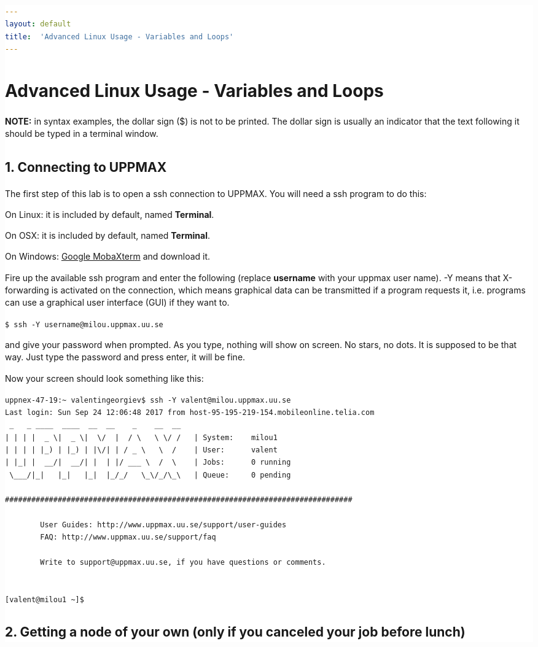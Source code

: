```yaml
---
layout: default
title:  'Advanced Linux Usage - Variables and Loops'
---
```


# Advanced Linux Usage - Variables and Loops
**NOTE:** in syntax examples, the dollar sign ($) is not to be printed. The dollar sign is usually an indicator that the text following it should be typed in a terminal window.

## 1. Connecting to UPPMAX
The first step of this lab is to open a ssh connection to UPPMAX.
You will need a ssh program to do this:

On Linux: it is included by default, named **Terminal**.

On OSX: it is included by default, named **Terminal**.

On Windows: [Google MobaXterm](http://bit.ly/19yaQOM) and download it.

Fire up the available ssh program and enter the following (replace **username** with your uppmax user name).
-Y means that X-forwarding is activated on the connection, which means graphical data can be transmitted if a program requests it, i.e. programs can use a graphical user interface (GUI) if they want to.

```
$ ssh -Y username@milou.uppmax.uu.se
```

and give your password when prompted.
As you type, nothing will show on screen.
No stars, no dots.
It is supposed to be that way.
Just type the password and press enter, it will be fine.

Now your screen should look something like this:
```
uppnex-47-19:~ valentingeorgiev$ ssh -Y valent@milou.uppmax.uu.se
Last login: Sun Sep 24 12:06:48 2017 from host-95-195-219-154.mobileonline.telia.com
 _   _ ____  ____  __  __    _    __  __
| | | |  _ \|  _ \|  \/  |  / \   \ \/ /   | System:    milou1
| | | | |_) | |_) | |\/| | / _ \   \  /    | User:      valent
| |_| |  __/|  __/| |  | |/ ___ \  /  \    | Jobs:      0 running
 \___/|_|   |_|   |_|  |_/_/   \_\/_/\_\   | Queue:     0 pending

###############################################################################

        User Guides: http://www.uppmax.uu.se/support/user-guides
        FAQ: http://www.uppmax.uu.se/support/faq

        Write to support@uppmax.uu.se, if you have questions or comments.


[valent@milou1 ~]$
```
## 2. Getting a node of your own (only if you canceled your job before lunch)
